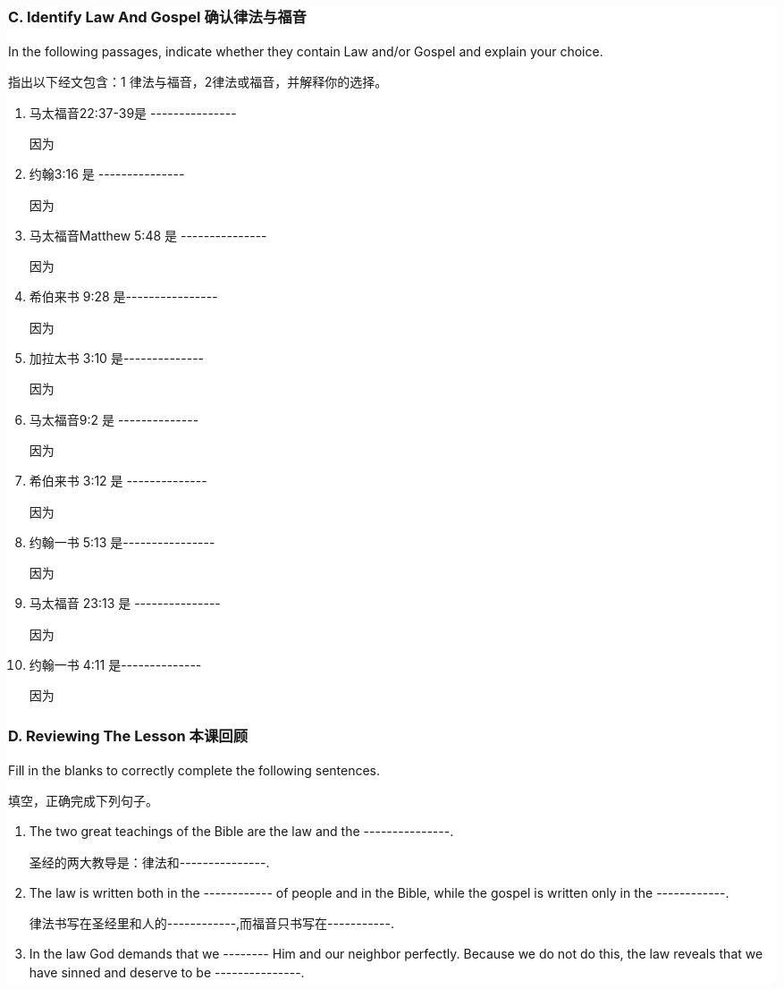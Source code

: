### C.    Identify Law And Gospel 确认律法与福音

In the following passages, indicate whether they contain Law and/or Gospel and explain your choice.

指出以下经文包含：1 律法与福音，2律法或福音，并解释你的选择。

1.    马太福音22:37-39是 ---------------

       因为

2.    约翰3:16 是 ---------------

       因为

3.    马太福音Matthew 5:48 是 ---------------

       因为

4.    希伯来书 9:28 是----------------

       因为

5.    加拉太书 3:10 是--------------

       因为

6.    马太福音9:2 是 --------------

       因为

7.    希伯来书 3:12 是 --------------

       因为

8.    约翰一书 5:13 是----------------

       因为

9.    马太福音 23:13 是 ---------------

       因为

10.   约翰一书 4:11 是--------------

       因为

### D.    Reviewing The Lesson 本课回顾

Fill in the blanks to correctly complete the following sentences.

填空，正确完成下列句子。

1.    The two great teachings of the Bible are the law and the ---------------.

       圣经的两大教导是：律法和---------------.

2.    The law is written both in the ------------ of people and in the Bible, while the gospel is written only in the ------------.

       律法书写在圣经里和人的------------,而福音只书写在-----------.

3.    In the law God demands that we -------- Him and our neighbor perfectly.  Because we do not do this, the law reveals that we have sinned and deserve to be ---------------.
